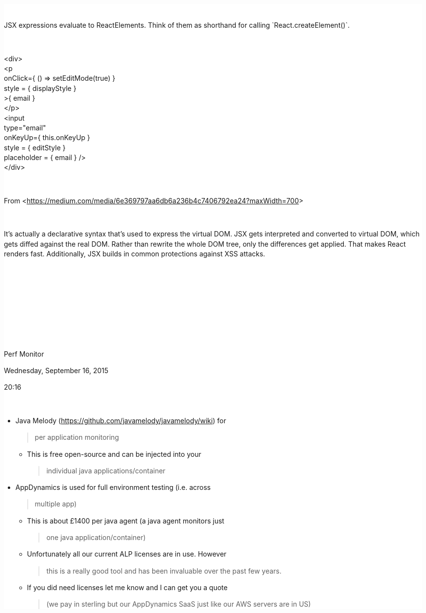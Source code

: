  

JSX expressions evaluate to ReactElements. Think of them as shorthand
for calling \`React.createElement()\`.

 

&lt;div&gt;\
&lt;p\
onClick={ () =&gt; setEditMode(true) }\
style = { displayStyle }\
&gt;{ email }\
&lt;/p&gt;\
&lt;input\
type="email"\
onKeyUp={ this.onKeyUp }\
style = { editStyle }\
placeholder = { email } /&gt;\
&lt;/div&gt;

 

From
&lt;<https://medium.com/media/6e369797aa6db6a236b4c7406792ea24?maxWidth=700>&gt;

 

It’s actually a declarative syntax that’s used to express the virtual
DOM. JSX gets interpreted and converted to virtual DOM, which gets
diffed against the real DOM. Rather than rewrite the whole DOM tree,
only the differences get applied. That makes React renders fast.
Additionally, JSX builds in common protections against XSS attacks.

 

 

 

 

 

Perf Monitor

Wednesday, September 16, 2015

20:16

 

-   Java Melody (<https://github.com/javamelody/javamelody/wiki>) for
    > per application monitoring

    -   This is free open-source and can be injected into your
        > individual java applications/container

-   AppDynamics is used for full environment testing (i.e. across
    > multiple app)

    -   This is about £1400 per java agent (a java agent monitors just
        > one java application/container)

    -   Unfortunately all our current ALP licenses are in use. However
        > this is a really good tool and has been invaluable over the
        > past few years.

    -   If you did need licenses let me know and I can get you a quote
        > (we pay in sterling but our AppDynamics SaaS just like our AWS
        > servers are in US)
